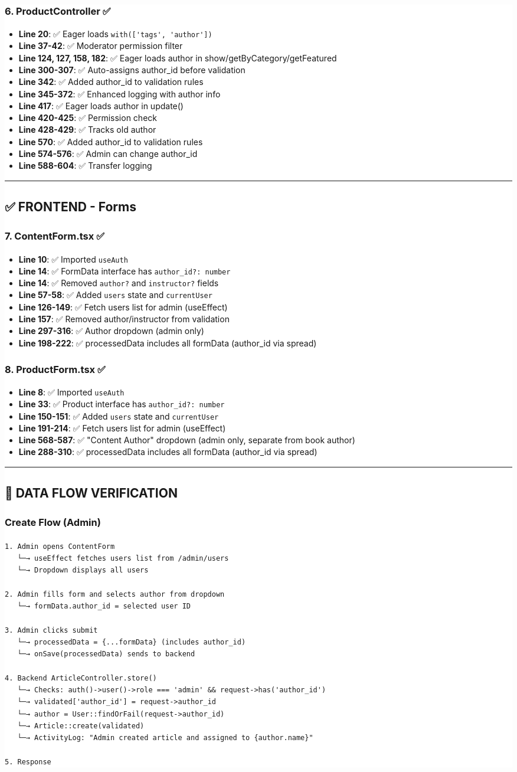 ### 6. ProductController ✅
- **Line 20**: ✅ Eager loads `with(['tags', 'author'])`
- **Line 37-42**: ✅ Moderator permission filter
- **Line 124, 127, 158, 182**: ✅ Eager loads author in show/getByCategory/getFeatured
- **Line 300-307**: ✅ Auto-assigns author_id before validation
- **Line 342**: ✅ Added author_id to validation rules
- **Line 345-372**: ✅ Enhanced logging with author info
- **Line 417**: ✅ Eager loads author in update()
- **Line 420-425**: ✅ Permission check
- **Line 428-429**: ✅ Tracks old author
- **Line 570**: ✅ Added author_id to validation rules
- **Line 574-576**: ✅ Admin can change author_id
- **Line 588-604**: ✅ Transfer logging

---

## ✅ FRONTEND - Forms

### 7. ContentForm.tsx ✅
- **Line 10**: ✅ Imported `useAuth`
- **Line 14**: ✅ FormData interface has `author_id?: number`
- **Line 14**: ✅ Removed `author?` and `instructor?` fields
- **Line 57-58**: ✅ Added `users` state and `currentUser`
- **Line 126-149**: ✅ Fetch users list for admin (useEffect)
- **Line 157**: ✅ Removed author/instructor from validation
- **Line 297-316**: ✅ Author dropdown (admin only)
- **Line 198-222**: ✅ processedData includes all formData (author_id via spread)

### 8. ProductForm.tsx ✅
- **Line 8**: ✅ Imported `useAuth`
- **Line 33**: ✅ Product interface has `author_id?: number`
- **Line 150-151**: ✅ Added `users` state and `currentUser`
- **Line 191-214**: ✅ Fetch users list for admin (useEffect)
- **Line 568-587**: ✅ "Content Author" dropdown (admin only, separate from book author)
- **Line 288-310**: ✅ processedData includes all formData (author_id via spread)

---

## 🔄 DATA FLOW VERIFICATION

### Create Flow (Admin)
```
1. Admin opens ContentForm
   └─→ useEffect fetches users list from /admin/users
   └─→ Dropdown displays all users

2. Admin fills form and selects author from dropdown
   └─→ formData.author_id = selected user ID

3. Admin clicks submit
   └─→ processedData = {...formData} (includes author_id)
   └─→ onSave(processedData) sends to backend

4. Backend ArticleController.store()
   └─→ Checks: auth()->user()->role === 'admin' && request->has('author_id')
   └─→ validated['author_id'] = request->author_id
   └─→ author = User::findOrFail(request->author_id)
   └─→ Article::create(validated)
   └─→ ActivityLog: "Admin created article and assigned to {author.name}"

5. Response
```